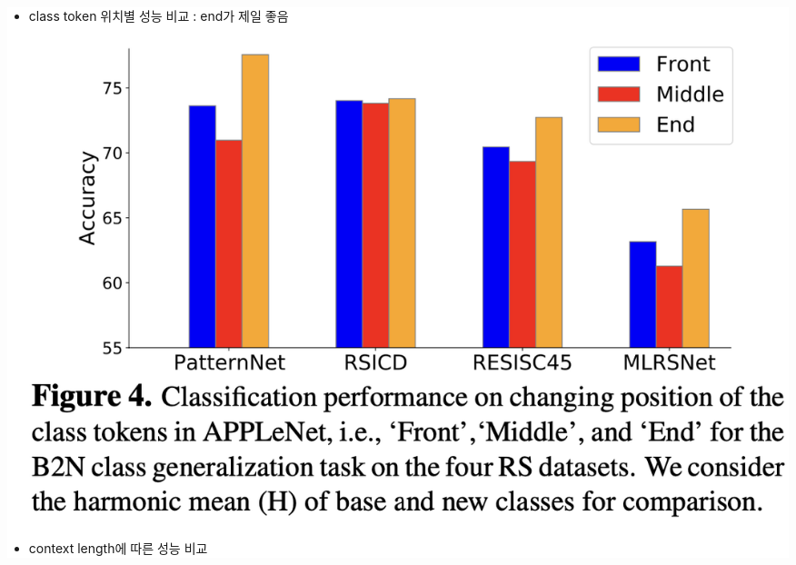   - class token 위치별 성능 비교 : end가 제일 좋음

    ![](../images/2024-01-06/image-20240107001049285.png)

  - context length에 따른 성능 비교
